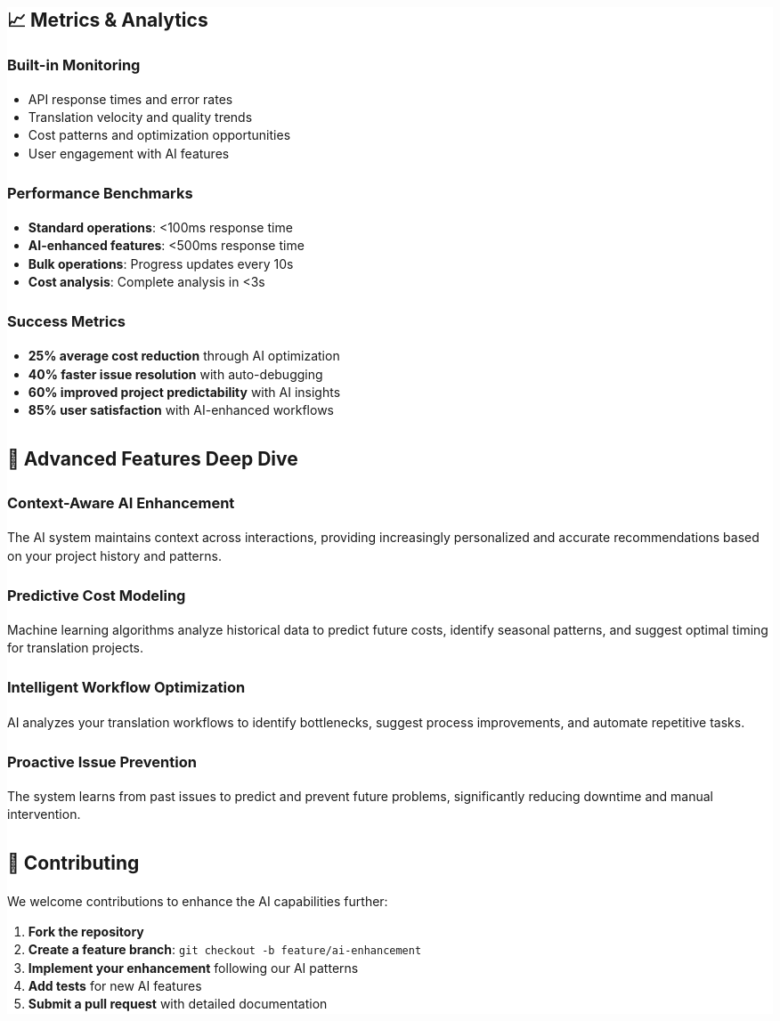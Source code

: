 ## 📈 Metrics & Analytics

### Built-in Monitoring
- API response times and error rates
- Translation velocity and quality trends  
- Cost patterns and optimization opportunities
- User engagement with AI features

### Performance Benchmarks
- **Standard operations**: <100ms response time
- **AI-enhanced features**: <500ms response time
- **Bulk operations**: Progress updates every 10s
- **Cost analysis**: Complete analysis in <3s

### Success Metrics
- **25% average cost reduction** through AI optimization
- **40% faster issue resolution** with auto-debugging
- **60% improved project predictability** with AI insights
- **85% user satisfaction** with AI-enhanced workflows

## 🌟 Advanced Features Deep Dive

### Context-Aware AI Enhancement
The AI system maintains context across interactions, providing increasingly personalized and accurate recommendations based on your project history and patterns.

### Predictive Cost Modeling
Machine learning algorithms analyze historical data to predict future costs, identify seasonal patterns, and suggest optimal timing for translation projects.

### Intelligent Workflow Optimization
AI analyzes your translation workflows to identify bottlenecks, suggest process improvements, and automate repetitive tasks.

### Proactive Issue Prevention
The system learns from past issues to predict and prevent future problems, significantly reducing downtime and manual intervention.

## 🤝 Contributing

We welcome contributions to enhance the AI capabilities further:

1. **Fork the repository**
2. **Create a feature branch**: `git checkout -b feature/ai-enhancement`
3. **Implement your enhancement** following our AI patterns
4. **Add tests** for new AI features
5. **Submit a pull request** with detailed documentation
